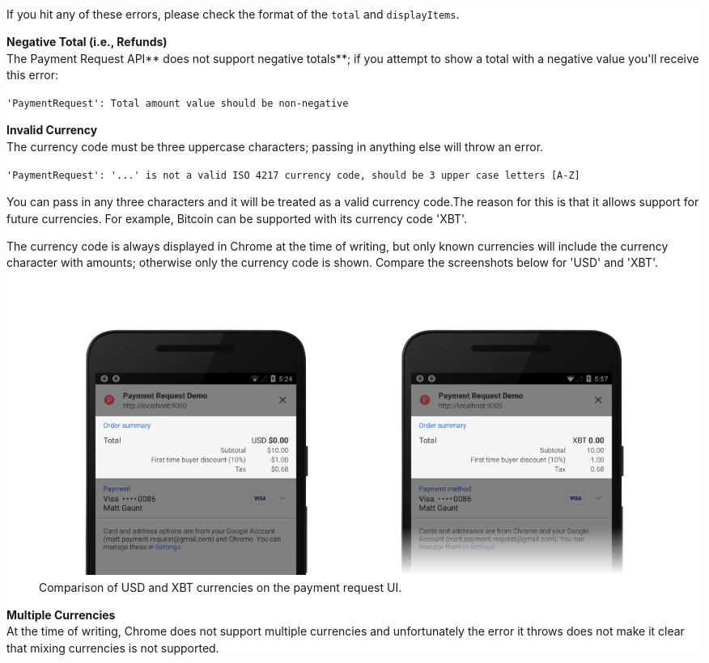 If you hit any of these errors, please check the format of the `total` and
`displayItems`.

**Negative Total (i.e., Refunds)**  
The Payment Request API** does not support negative totals**; if you attempt to
show a total with a negative value you'll receive this error:

`'PaymentRequest': Total amount value should be non-negative`

**Invalid Currency**  
The currency code must be three uppercase characters; passing in anything else
will throw an error.

`'PaymentRequest': '...' is not a valid ISO 4217 currency code, should be 3 upper case letters [A-Z]`

You can pass in any three characters and it will be treated as a valid currency
code.The reason for this is that it allows support for future currencies. For
example, Bitcoin can be supported with its currency code 'XBT'.

The currency code is always displayed in Chrome at the time of writing, but only
known currencies will include the currency character with amounts; otherwise only
the currency code is shown. Compare the screenshots below for 'USD' and 'XBT'.

<div class="attempt-center">
  <figure>
    <img src="./images/deep-dive/usd-bitcoin-comparison.png" alt="Comparison of USD and XBT currencies on the payment request UI.">
    <figcaption>
      Comparison of USD and XBT currencies on the payment request UI.
    </figcaption>
  </figure>
</div>

**Multiple Currencies**  
At the time of writing, Chrome does not support multiple currencies and
unfortunately the error it throws does not make it clear that mixing currencies
is not supported.
